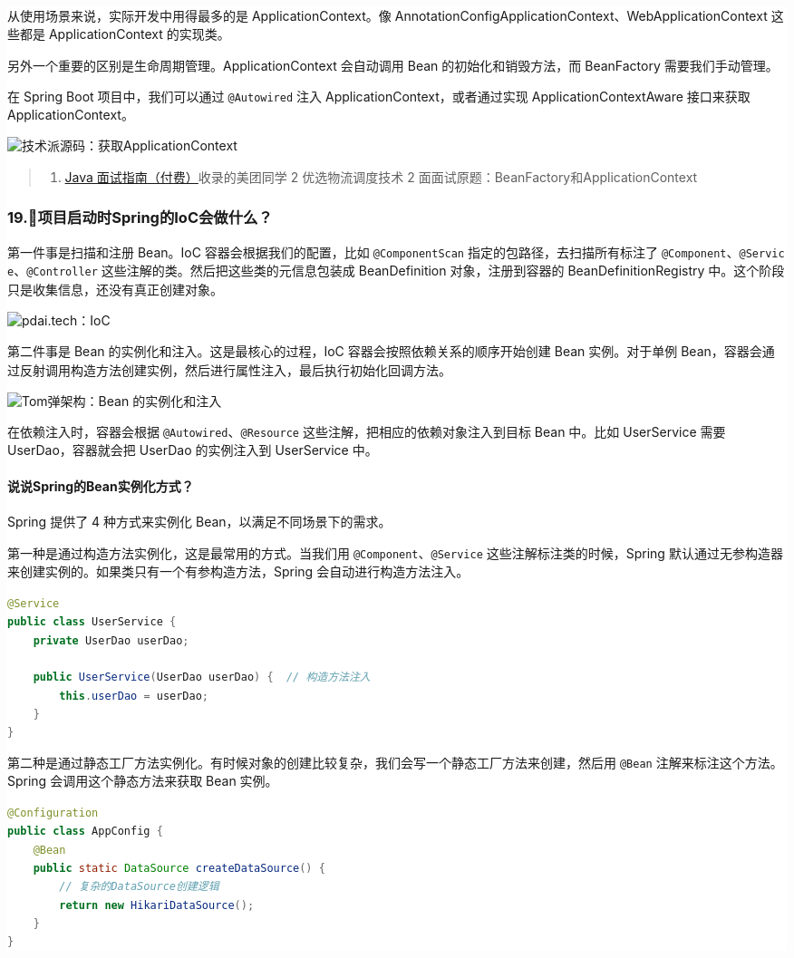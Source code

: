 从使用场景来说，实际开发中用得最多的是 ApplicationContext。像 AnnotationConfigApplicationContext、WebApplicationContext 这些都是 ApplicationContext 的实现类。

另外一个重要的区别是生命周期管理。ApplicationContext 会自动调用 Bean 的初始化和销毁方法，而 BeanFactory 需要我们手动管理。

在 Spring Boot 项目中，我们可以通过 `@Autowired` 注入 ApplicationContext，或者通过实现 ApplicationContextAware 接口来获取 ApplicationContext。

![技术派源码：获取ApplicationContext](https://cdn.tobebetterjavaer.com/stutymore/spring-20250625111259.png)

> 1. [Java 面试指南（付费）](https://javabetter.cn/zhishixingqiu/mianshi.html)收录的美团同学 2 优选物流调度技术 2 面面试原题：BeanFactory和ApplicationContext



### 19.🌟项目启动时Spring的IoC会做什么？

第一件事是扫描和注册 Bean。IoC 容器会根据我们的配置，比如 `@ComponentScan` 指定的包路径，去扫描所有标注了 `@Component`、`@Service`、`@Controller` 这些注解的类。然后把这些类的元信息包装成 BeanDefinition 对象，注册到容器的 BeanDefinitionRegistry 中。这个阶段只是收集信息，还没有真正创建对象。

![pdai.tech：IoC](https://cdn.tobebetterjavaer.com/stutymore/spring-20250627101759.png)

第二件事是 Bean 的实例化和注入。这是最核心的过程，IoC 容器会按照依赖关系的顺序开始创建 Bean 实例。对于单例 Bean，容器会通过反射调用构造方法创建实例，然后进行属性注入，最后执行初始化回调方法。

![Tom弹架构：Bean 的实例化和注入](https://cdn.tobebetterjavaer.com/stutymore/spring-20250627102651.png)

在依赖注入时，容器会根据 `@Autowired`、`@Resource` 这些注解，把相应的依赖对象注入到目标 Bean 中。比如 UserService 需要 UserDao，容器就会把 UserDao 的实例注入到 UserService 中。

#### 说说Spring的Bean实例化方式？

Spring 提供了 4 种方式来实例化 Bean，以满足不同场景下的需求。

第一种是通过构造方法实例化，这是最常用的方式。当我们用 `@Component`、`@Service` 这些注解标注类的时候，Spring 默认通过无参构造器来创建实例的。如果类只有一个有参构造方法，Spring 会自动进行构造方法注入。

```java
@Service
public class UserService {
    private UserDao userDao;
    
    public UserService(UserDao userDao) {  // 构造方法注入
        this.userDao = userDao;
    }
}
```

第二种是通过静态工厂方法实例化。有时候对象的创建比较复杂，我们会写一个静态工厂方法来创建，然后用 `@Bean` 注解来标注这个方法。Spring 会调用这个静态方法来获取 Bean 实例。

```java
@Configuration
public class AppConfig {
    @Bean
    public static DataSource createDataSource() {
        // 复杂的DataSource创建逻辑
        return new HikariDataSource();
    }
}
```
